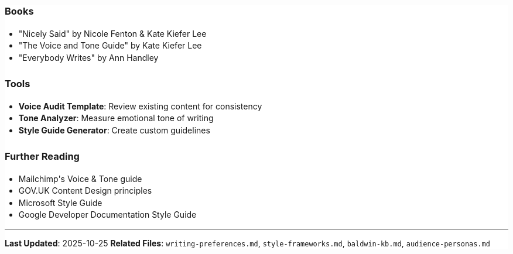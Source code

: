### Books

- "Nicely Said" by Nicole Fenton & Kate Kiefer Lee
- "The Voice and Tone Guide" by Kate Kiefer Lee
- "Everybody Writes" by Ann Handley

### Tools

- **Voice Audit Template**: Review existing content for consistency
- **Tone Analyzer**: Measure emotional tone of writing
- **Style Guide Generator**: Create custom guidelines

### Further Reading

- Mailchimp's Voice & Tone guide
- GOV.UK Content Design principles
- Microsoft Style Guide
- Google Developer Documentation Style Guide

---

**Last Updated**: 2025-10-25
**Related Files**: `writing-preferences.md`, `style-frameworks.md`, `baldwin-kb.md`, `audience-personas.md`
